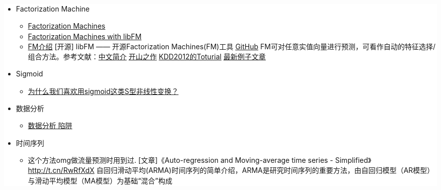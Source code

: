 - Factorization Machine
	- [Factorization Machines](http://www.ismll.uni-hildesheim.de/pub/pdfs/Rendle2010FM.pdf)
	- [Factorization Machines with libFM](http://www.ics.uci.edu/~smyth/courses/cs277/papers/factorization_machines_with_libFM.pdf)
	- [FM介绍](http://luowei828.blog.163.com/blog/static/310312042013101462926555)
	[开源] libFM —— 开源Factorization Machines(FM)工具 [GitHub](http://t.cn/Rh0QKfr) FM可对任意实值向量进行预测，可看作自动的特征选择/组合方法。参考文献：[中文简介](http://luowei828.blog.163.com/blog/static/310312042013101462926555) [开山之作](http://pan.baidu.com/s/1hqmZqE4) [KDD2012的Toturial](http://pan.baidu.com/s/1gdCJQdP)  [最新例子文章](https://thierrysilbermann.wordpress.com/2015/02/11/simple-libfm-example-part1/)

- Sigmoid
	- [为什么我们喜欢用sigmoid这类S型非线性变换？](http://www.52cs.org/?p=363)

- 数据分析
	- [数据分析 陷阱](http://1.guzili.sinaapp.com/?p=241)

- 时间序列
	- 这个方法omg做流量预测时用到过. [文章]《Auto-regression and Moving-average time series - Simplified》http://t.cn/RwRfXdX 自回归滑动平均(ARMA)时间序列的简单介绍，ARMA是研究时间序列的重要方法，由自回归模型（AR模型）与滑动平均模型（MA模型）为基础“混合”构成

